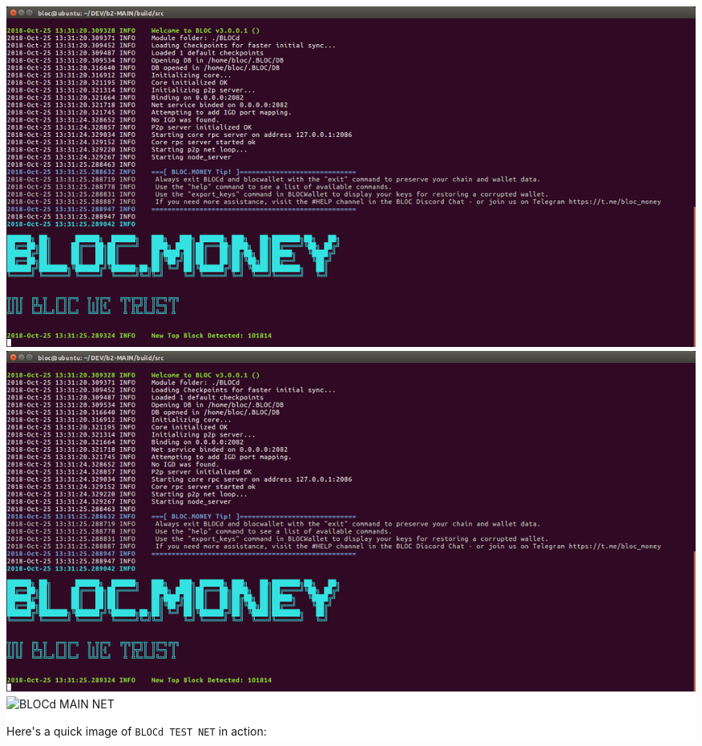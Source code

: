 ![BLOCd MAIN NET](images/BLOCd/BLOC-MAINNET-3.0.0.1.png)
![BLOCd MAIN NET](../wallets/images/BLOCd/BLOC-MAINNET-3.0.0.1.png)
![BLOCd MAIN NET](/wallets/images/BLOCd/BLOC-MAINNET-3.0.0.1.png)

Here's a quick image of `BLOCd TEST NET` in action:
